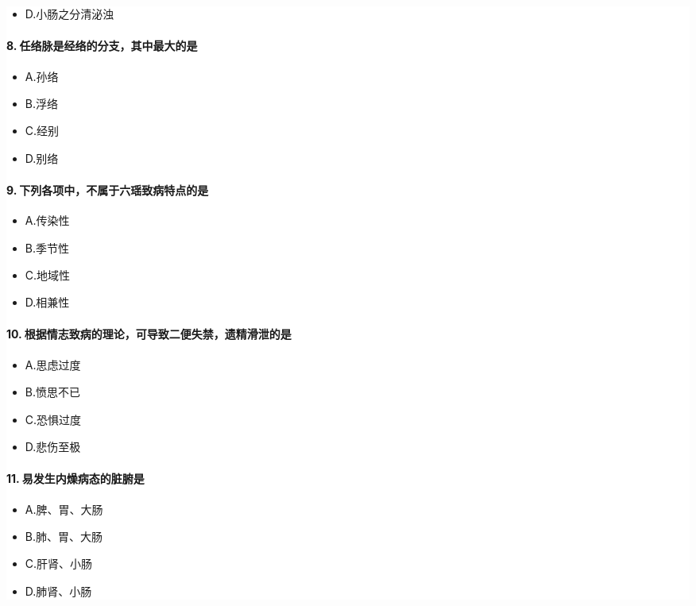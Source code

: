 * D.小肠之分清泌浊







#### 8. 任络脉是经络的分支，其中最大的是

* A.孙络    

* B.浮络    

* C.经别   

* D.别络







#### 9. 下列各项中，不属于六瑶致病特点的是

* A.传染性   

* B.季节性    

* C.地域性   

* D.相兼性







#### 10. 根据情志致病的理论，可导致二便失禁，遗精滑泄的是

* A.思虑过度   

* B.愤思不已    

* C.恐惧过度   

* D.悲伤至极







#### 11. 易发生内燥病态的脏腑是

* A.脾、胃、大肠   

* B.肺、胃、大肠    

* C.肝肾、小肠   

* D.肺肾、小肠






